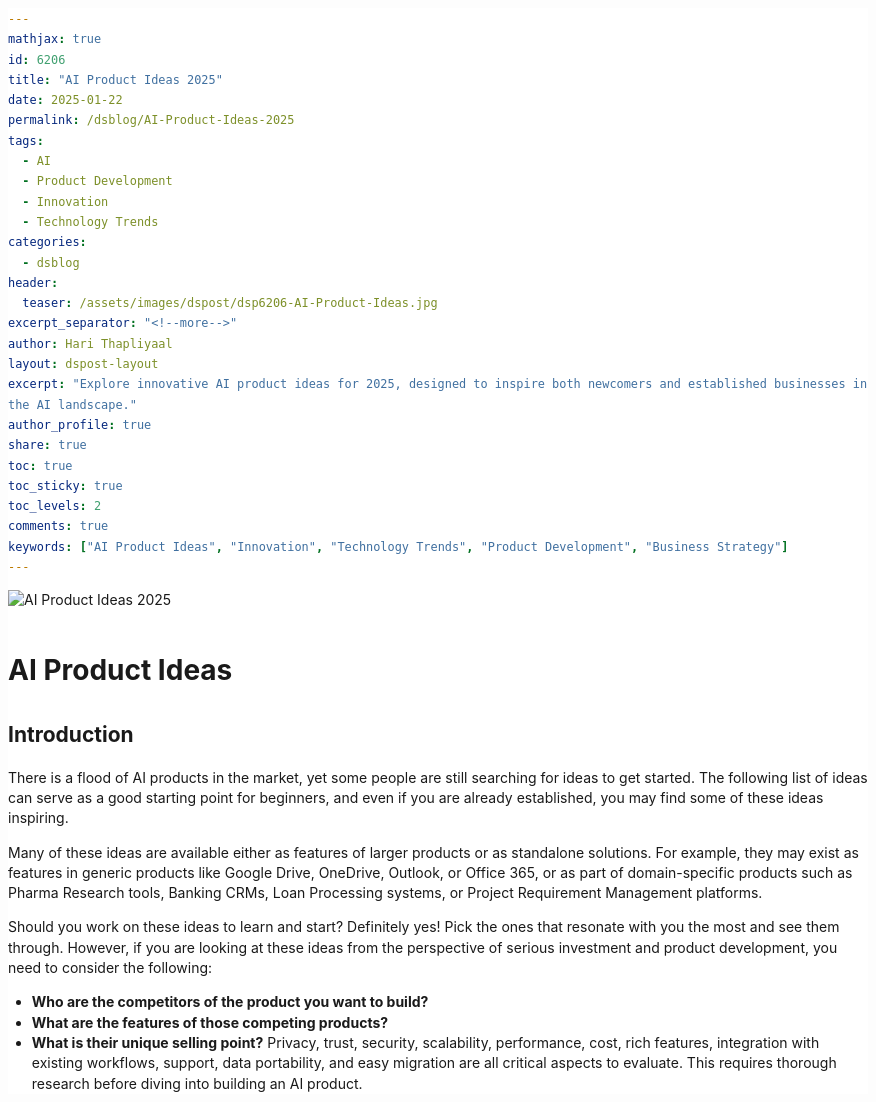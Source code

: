 ```yaml
---
mathjax: true
id: 6206
title: "AI Product Ideas 2025"
date: 2025-01-22
permalink: /dsblog/AI-Product-Ideas-2025
tags:
  - AI
  - Product Development
  - Innovation
  - Technology Trends
categories:
  - dsblog
header:
  teaser: /assets/images/dspost/dsp6206-AI-Product-Ideas.jpg
excerpt_separator: "<!--more-->"
author: Hari Thapliyaal
layout: dspost-layout
excerpt: "Explore innovative AI product ideas for 2025, designed to inspire both newcomers and established businesses in the AI landscape."
author_profile: true
share: true
toc: true
toc_sticky: true
toc_levels: 2
comments: true
keywords: ["AI Product Ideas", "Innovation", "Technology Trends", "Product Development", "Business Strategy"]  
---
```


![AI Product Ideas 2025](/assets/images/dspost/dsp6206-AI-Product-Ideas.jpg)

# AI Product Ideas 

## Introduction

There is a flood of AI products in the market, yet some people are still searching for ideas to get started. The following list of ideas can serve as a good starting point for beginners, and even if you are already established, you may find some of these ideas inspiring.

Many of these ideas are available either as features of larger products or as standalone solutions. For example, they may exist as features in generic products like Google Drive, OneDrive, Outlook, or Office 365, or as part of domain-specific products such as Pharma Research tools, Banking CRMs, Loan Processing systems, or Project Requirement Management platforms.

Should you work on these ideas to learn and start? Definitely yes! Pick the ones that resonate with you the most and see them through. However, if you are looking at these ideas from the perspective of serious investment and product development, you need to consider the following:  
- **Who are the competitors of the product you want to build?**  
- **What are the features of those competing products?**  
- **What is their unique selling point?** Privacy, trust, security, scalability, performance, cost, rich features, integration with existing workflows, support, data portability, and easy migration are all critical aspects to evaluate. This requires thorough research before diving into building an AI product.
